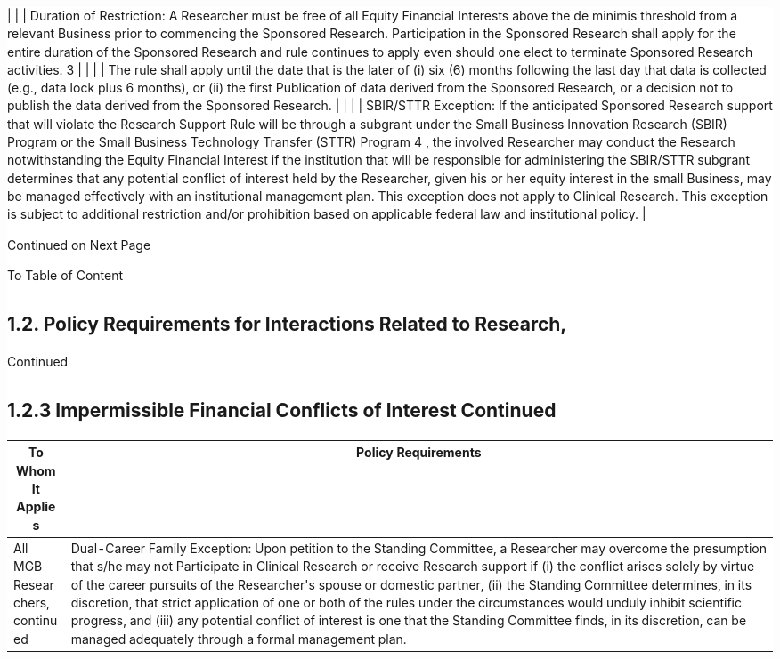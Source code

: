 |                                                               |                                  | Duration of Restriction: A Researcher must be free of all Equity Financial  Interests above the de minimis threshold from a relevant Business prior to   commencing the Sponsored Research. Participation in the Sponsored  Research shall apply for the entire duration of the Sponsored Research and  rule continues to apply even should one elect to terminate Sponsored  Research activities. 3                                                                                                                                                                                                                                                                                                                                                                                                                                                        |
|                                                               |                                  | The rule shall apply until the date that is the later of (i) six (6) months  following the last day that data is collected (e.g., data lock plus 6 months),  or (ii) the first Publication of data derived from the Sponsored Research,  or a decision not to publish the data derived from the Sponsored Research.                                                                                                                                                                                                                                                                                                                                                                                                                                                                                                                                         |
|                                                               |                                  | SBIR/STTR Exception: If the anticipated Sponsored Research support that  will violate the Research Support Rule will be through a subgrant under  the Small Business Innovation Research (SBIR) Program or the Small  Business Technology Transfer (STTR) Program 4 , the involved Researcher  may conduct the Research notwithstanding the Equity Financial Interest if  the institution that will be responsible for administering the SBIR/STTR  subgrant determines that any potential conflict of interest held by the  Researcher, given his or her equity interest in the small Business, may be  managed effectively with an institutional management plan. This  exception does not apply to Clinical Research. This exception is subject to  additional restriction and/or prohibition based on applicable federal law  and institutional policy. |

Continued on Next Page

To Table of Content

## 1.2. Policy Requirements for Interactions Related to Research,

Continued

## 1.2.3 Impermissible Financial Conflicts of Interest Continued

| To Whom It  Applies              | Policy Requirements                                                                                                                                                                                                                                                                                                                                                                                                                                                                                                                                                                                                                                                                                                                                                                                                                                              |
|----------------------------------|------------------------------------------------------------------------------------------------------------------------------------------------------------------------------------------------------------------------------------------------------------------------------------------------------------------------------------------------------------------------------------------------------------------------------------------------------------------------------------------------------------------------------------------------------------------------------------------------------------------------------------------------------------------------------------------------------------------------------------------------------------------------------------------------------------------------------------------------------------------|
| All MGB  Researchers,  continued | Dual-Career Family Exception: Upon petition to the Standing Committee, a  Researcher may overcome the presumption that s/he may not Participate in  Clinical Research or receive Research support if (i) the conflict arises  solely by virtue of the career pursuits of the Researcher's spouse or  domestic partner, (ii) the Standing Committee determines, in its discretion,  that strict application of one or both of the rules under the circumstances  would unduly inhibit scientific progress, and (iii) any potential conflict of  interest is one that the Standing Committee finds, in its discretion, can be  managed adequately through a formal management plan.                                                                                                                                                                                |